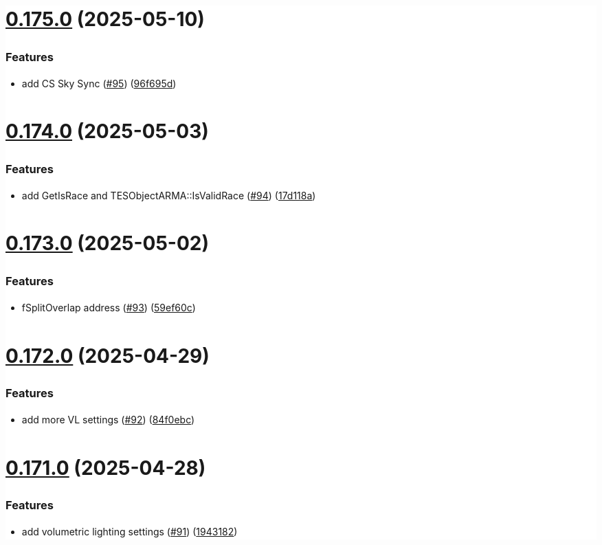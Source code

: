 # [0.175.0](https://github.com/alandtse/skyrim_vr_address_library/compare/v0.174.0...v0.175.0) (2025-05-10)


### Features

* add CS Sky Sync ([#95](https://github.com/alandtse/skyrim_vr_address_library/issues/95)) ([96f695d](https://github.com/alandtse/skyrim_vr_address_library/commit/96f695d883c310df7cbf37b5fec736e8379556e9))

# [0.174.0](https://github.com/alandtse/skyrim_vr_address_library/compare/v0.173.0...v0.174.0) (2025-05-03)


### Features

* add GetIsRace and TESObjectARMA::IsValidRace ([#94](https://github.com/alandtse/skyrim_vr_address_library/issues/94)) ([17d118a](https://github.com/alandtse/skyrim_vr_address_library/commit/17d118ad8db859e803496e789a6f4413e4e31af7))

# [0.173.0](https://github.com/alandtse/skyrim_vr_address_library/compare/v0.172.0...v0.173.0) (2025-05-02)


### Features

* fSplitOverlap address ([#93](https://github.com/alandtse/skyrim_vr_address_library/issues/93)) ([59ef60c](https://github.com/alandtse/skyrim_vr_address_library/commit/59ef60c2b213c77aa15c8867ebd167f3f37a2872))

# [0.172.0](https://github.com/alandtse/skyrim_vr_address_library/compare/v0.171.0...v0.172.0) (2025-04-29)


### Features

* add more VL settings ([#92](https://github.com/alandtse/skyrim_vr_address_library/issues/92)) ([84f0ebc](https://github.com/alandtse/skyrim_vr_address_library/commit/84f0ebcd9b1709c3fa4dc5a2b2fadb0af874f06b))

# [0.171.0](https://github.com/alandtse/skyrim_vr_address_library/compare/v0.170.0...v0.171.0) (2025-04-28)


### Features

* add volumetric lighting settings ([#91](https://github.com/alandtse/skyrim_vr_address_library/issues/91)) ([1943182](https://github.com/alandtse/skyrim_vr_address_library/commit/194318261e02e1fc2fc76371afa5194731a58254))
